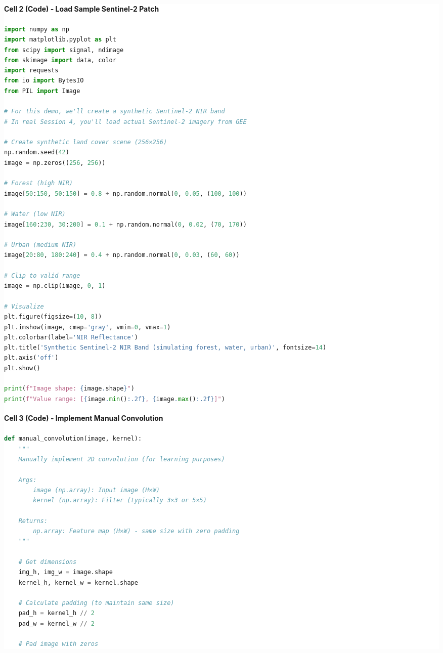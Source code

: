 #### Cell 2 (Code) - Load Sample Sentinel-2 Patch
```python
import numpy as np
import matplotlib.pyplot as plt
from scipy import signal, ndimage
from skimage import data, color
import requests
from io import BytesIO
from PIL import Image

# For this demo, we'll create a synthetic Sentinel-2 NIR band
# In real Session 4, you'll load actual Sentinel-2 imagery from GEE

# Create synthetic land cover scene (256×256)
np.random.seed(42)
image = np.zeros((256, 256))

# Forest (high NIR)
image[50:150, 50:150] = 0.8 + np.random.normal(0, 0.05, (100, 100))

# Water (low NIR)
image[160:230, 30:200] = 0.1 + np.random.normal(0, 0.02, (70, 170))

# Urban (medium NIR)
image[20:80, 180:240] = 0.4 + np.random.normal(0, 0.03, (60, 60))

# Clip to valid range
image = np.clip(image, 0, 1)

# Visualize
plt.figure(figsize=(10, 8))
plt.imshow(image, cmap='gray', vmin=0, vmax=1)
plt.colorbar(label='NIR Reflectance')
plt.title('Synthetic Sentinel-2 NIR Band (simulating forest, water, urban)', fontsize=14)
plt.axis('off')
plt.show()

print(f"Image shape: {image.shape}")
print(f"Value range: [{image.min():.2f}, {image.max():.2f}]")
```

#### Cell 3 (Code) - Implement Manual Convolution
```python
def manual_convolution(image, kernel):
    """
    Manually implement 2D convolution (for learning purposes)

    Args:
        image (np.array): Input image (H×W)
        kernel (np.array): Filter (typically 3×3 or 5×5)

    Returns:
        np.array: Feature map (H×W) - same size with zero padding
    """

    # Get dimensions
    img_h, img_w = image.shape
    kernel_h, kernel_w = kernel.shape

    # Calculate padding (to maintain same size)
    pad_h = kernel_h // 2
    pad_w = kernel_w // 2

    # Pad image with zeros
```